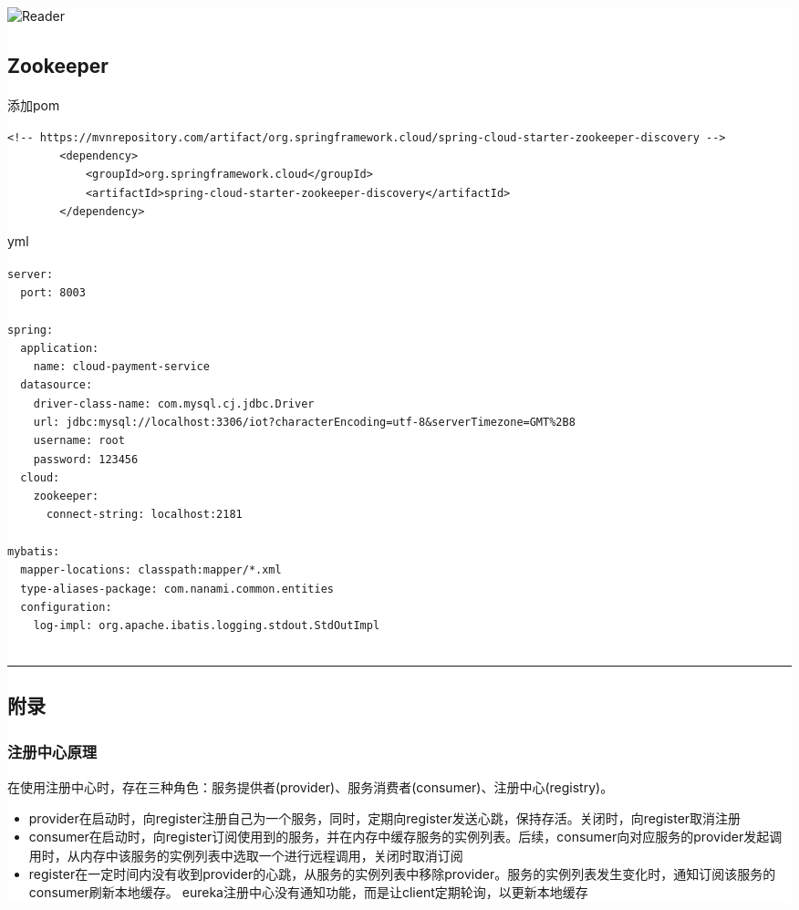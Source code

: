 ![Reader](https://gitee.com/gevikhn/images/raw/master/ConsulServer.jpg)

## Zookeeper

添加pom
```
<!-- https://mvnrepository.com/artifact/org.springframework.cloud/spring-cloud-starter-zookeeper-discovery -->
        <dependency>
            <groupId>org.springframework.cloud</groupId>
            <artifactId>spring-cloud-starter-zookeeper-discovery</artifactId>
        </dependency>
```
yml
```
server:
  port: 8003

spring:
  application:
    name: cloud-payment-service
  datasource:
    driver-class-name: com.mysql.cj.jdbc.Driver
    url: jdbc:mysql://localhost:3306/iot?characterEncoding=utf-8&serverTimezone=GMT%2B8
    username: root
    password: 123456
  cloud:
    zookeeper:
      connect-string: localhost:2181

mybatis:
  mapper-locations: classpath:mapper/*.xml
  type-aliases-package: com.nanami.common.entities
  configuration:
    log-impl: org.apache.ibatis.logging.stdout.StdOutImpl


```

***
## 附录
### 注册中心原理
在使用注册中心时，存在三种角色：服务提供者(provider)、服务消费者(consumer)、注册中心(registry)。
* provider在启动时，向register注册自己为一个服务，同时，定期向register发送心跳，保持存活。关闭时，向register取消注册
* consumer在启动时，向register订阅使用到的服务，并在内存中缓存服务的实例列表。后续，consumer向对应服务的provider发起调用时，从内存中该服务的实例列表中选取一个进行远程调用，关闭时取消订阅
* register在一定时间内没有收到provider的心跳，从服务的实例列表中移除provider。服务的实例列表发生变化时，通知订阅该服务的consumer刷新本地缓存。
eureka注册中心没有通知功能，而是让client定期轮询，以更新本地缓存